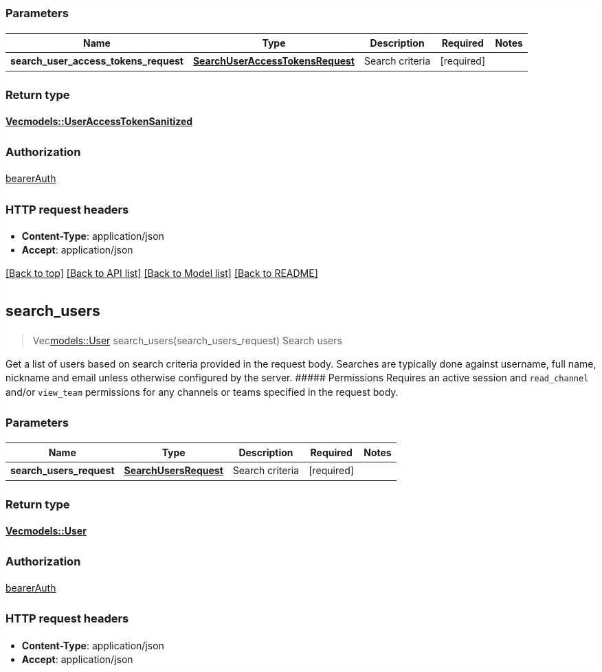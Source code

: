 ### Parameters


Name | Type | Description  | Required | Notes
------------- | ------------- | ------------- | ------------- | -------------
**search_user_access_tokens_request** | [**SearchUserAccessTokensRequest**](SearchUserAccessTokensRequest.md) | Search criteria | [required] |

### Return type

[**Vec<models::UserAccessTokenSanitized>**](UserAccessTokenSanitized.md)

### Authorization

[bearerAuth](../README.md#bearerAuth)

### HTTP request headers

- **Content-Type**: application/json
- **Accept**: application/json

[[Back to top]](#) [[Back to API list]](../README.md#documentation-for-api-endpoints) [[Back to Model list]](../README.md#documentation-for-models) [[Back to README]](../README.md)


## search_users

> Vec<models::User> search_users(search_users_request)
Search users

Get a list of users based on search criteria provided in the request body. Searches are typically done against username, full name, nickname and email unless otherwise configured by the server. ##### Permissions Requires an active session and `read_channel` and/or `view_team` permissions for any channels or teams specified in the request body. 

### Parameters


Name | Type | Description  | Required | Notes
------------- | ------------- | ------------- | ------------- | -------------
**search_users_request** | [**SearchUsersRequest**](SearchUsersRequest.md) | Search criteria | [required] |

### Return type

[**Vec<models::User>**](User.md)

### Authorization

[bearerAuth](../README.md#bearerAuth)

### HTTP request headers

- **Content-Type**: application/json
- **Accept**: application/json
